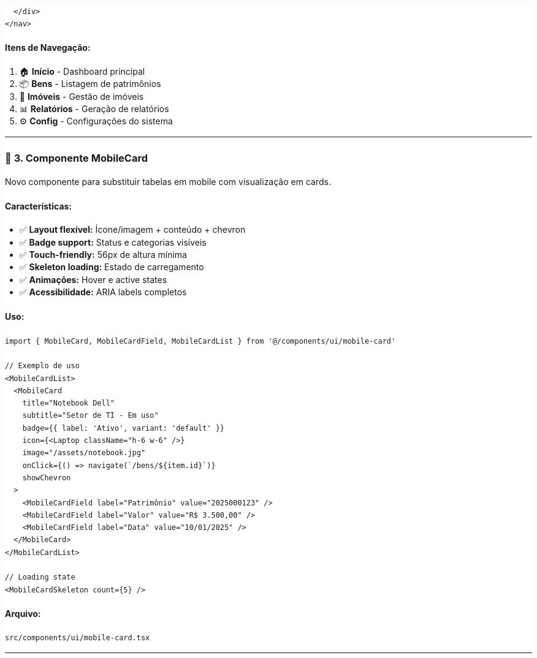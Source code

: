 ```tsx
  </div>
</nav>
```

#### Itens de Navegação:
1. 🏠 **Início** - Dashboard principal
2. 📦 **Bens** - Listagem de patrimônios
3. 🏢 **Imóveis** - Gestão de imóveis
4. 📊 **Relatórios** - Geração de relatórios
5. ⚙️ **Config** - Configurações do sistema

---

### 🎴 **3. Componente MobileCard**

Novo componente para substituir tabelas em mobile com visualização em cards.

#### Características:
- ✅ **Layout flexível:** Ícone/imagem + conteúdo + chevron
- ✅ **Badge support:** Status e categorias visíveis
- ✅ **Touch-friendly:** 56px de altura mínima
- ✅ **Skeleton loading:** Estado de carregamento
- ✅ **Animações:** Hover e active states
- ✅ **Acessibilidade:** ARIA labels completos

#### Uso:
```tsx
import { MobileCard, MobileCardField, MobileCardList } from '@/components/ui/mobile-card'

// Exemplo de uso
<MobileCardList>
  <MobileCard
    title="Notebook Dell"
    subtitle="Setor de TI - Em uso"
    badge={{ label: 'Ativo', variant: 'default' }}
    icon={<Laptop className="h-6 w-6" />}
    image="/assets/notebook.jpg"
    onClick={() => navigate(`/bens/${item.id}`)}
    showChevron
  >
    <MobileCardField label="Patrimônio" value="2025000123" />
    <MobileCardField label="Valor" value="R$ 3.500,00" />
    <MobileCardField label="Data" value="10/01/2025" />
  </MobileCard>
</MobileCardList>

// Loading state
<MobileCardSkeleton count={5} />
```

#### Arquivo:
```
src/components/ui/mobile-card.tsx
```

---
